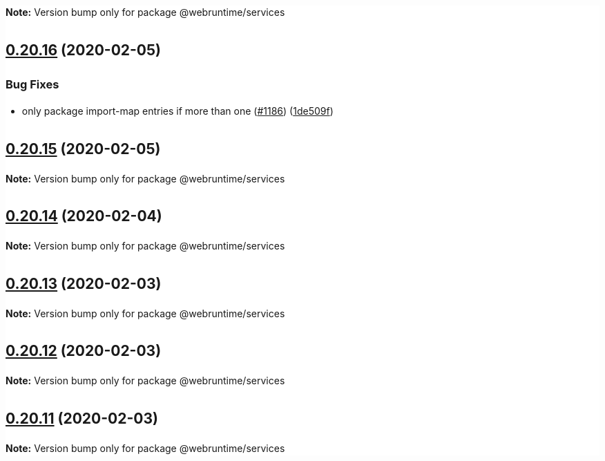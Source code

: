 **Note:** Version bump only for package @webruntime/services





## [0.20.16](https://git.soma.salesforce.com/communities/webruntime/compare/v0.20.15...v0.20.16) (2020-02-05)


### Bug Fixes

* only package import-map entries if more than one ([#1186](https://git.soma.salesforce.com/communities/webruntime/issues/1186)) ([1de509f](https://git.soma.salesforce.com/communities/webruntime/commits/1de509fba31b5655717b0878c6d49d9a2ebadc2f))





## [0.20.15](https://git.soma.salesforce.com/communities/webruntime/compare/v0.20.14...v0.20.15) (2020-02-05)

**Note:** Version bump only for package @webruntime/services





## [0.20.14](https://git.soma.salesforce.com/communities/webruntime/compare/v0.20.13...v0.20.14) (2020-02-04)

**Note:** Version bump only for package @webruntime/services





## [0.20.13](https://git.soma.salesforce.com/communities/webruntime/compare/v0.20.12...v0.20.13) (2020-02-03)

**Note:** Version bump only for package @webruntime/services





## [0.20.12](https://git.soma.salesforce.com/communities/webruntime/compare/v0.20.11...v0.20.12) (2020-02-03)

**Note:** Version bump only for package @webruntime/services





## [0.20.11](https://git.soma.salesforce.com/communities/webruntime/compare/v0.20.10...v0.20.11) (2020-02-03)

**Note:** Version bump only for package @webruntime/services

